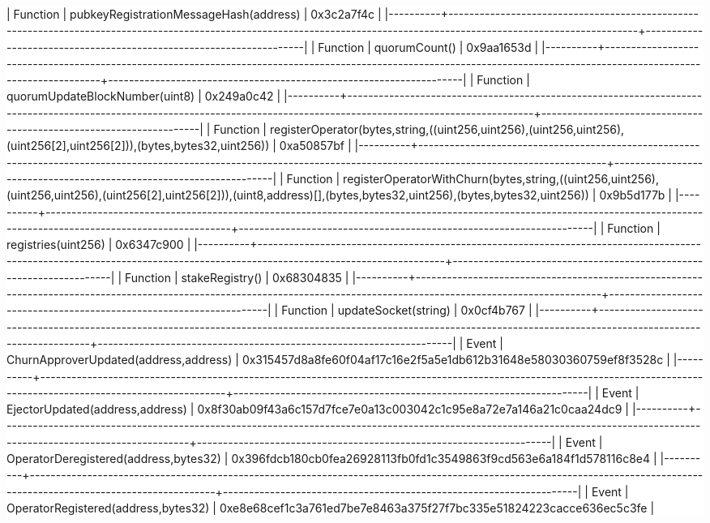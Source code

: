 | Function | pubkeyRegistrationMessageHash(address)                                                                                                                                  | 0x3c2a7f4c                                                         |
|----------+-------------------------------------------------------------------------------------------------------------------------------------------------------------------------+--------------------------------------------------------------------|
| Function | quorumCount()                                                                                                                                                           | 0x9aa1653d                                                         |
|----------+-------------------------------------------------------------------------------------------------------------------------------------------------------------------------+--------------------------------------------------------------------|
| Function | quorumUpdateBlockNumber(uint8)                                                                                                                                          | 0x249a0c42                                                         |
|----------+-------------------------------------------------------------------------------------------------------------------------------------------------------------------------+--------------------------------------------------------------------|
| Function | registerOperator(bytes,string,((uint256,uint256),(uint256,uint256),(uint256[2],uint256[2])),(bytes,bytes32,uint256))                                                    | 0xa50857bf                                                         |
|----------+-------------------------------------------------------------------------------------------------------------------------------------------------------------------------+--------------------------------------------------------------------|
| Function | registerOperatorWithChurn(bytes,string,((uint256,uint256),(uint256,uint256),(uint256[2],uint256[2])),(uint8,address)[],(bytes,bytes32,uint256),(bytes,bytes32,uint256)) | 0x9b5d177b                                                         |
|----------+-------------------------------------------------------------------------------------------------------------------------------------------------------------------------+--------------------------------------------------------------------|
| Function | registries(uint256)                                                                                                                                                     | 0x6347c900                                                         |
|----------+-------------------------------------------------------------------------------------------------------------------------------------------------------------------------+--------------------------------------------------------------------|
| Function | stakeRegistry()                                                                                                                                                         | 0x68304835                                                         |
|----------+-------------------------------------------------------------------------------------------------------------------------------------------------------------------------+--------------------------------------------------------------------|
| Function | updateSocket(string)                                                                                                                                                    | 0x0cf4b767                                                         |
|----------+-------------------------------------------------------------------------------------------------------------------------------------------------------------------------+--------------------------------------------------------------------|
| Event    | ChurnApproverUpdated(address,address)                                                                                                                                   | 0x315457d8a8fe60f04af17c16e2f5a5e1db612b31648e58030360759ef8f3528c |
|----------+-------------------------------------------------------------------------------------------------------------------------------------------------------------------------+--------------------------------------------------------------------|
| Event    | EjectorUpdated(address,address)                                                                                                                                         | 0x8f30ab09f43a6c157d7fce7e0a13c003042c1c95e8a72e7a146a21c0caa24dc9 |
|----------+-------------------------------------------------------------------------------------------------------------------------------------------------------------------------+--------------------------------------------------------------------|
| Event    | OperatorDeregistered(address,bytes32)                                                                                                                                   | 0x396fdcb180cb0fea26928113fb0fd1c3549863f9cd563e6a184f1d578116c8e4 |
|----------+-------------------------------------------------------------------------------------------------------------------------------------------------------------------------+--------------------------------------------------------------------|
| Event    | OperatorRegistered(address,bytes32)                                                                                                                                     | 0xe8e68cef1c3a761ed7be7e8463a375f27f7bc335e51824223cacce636ec5c3fe |